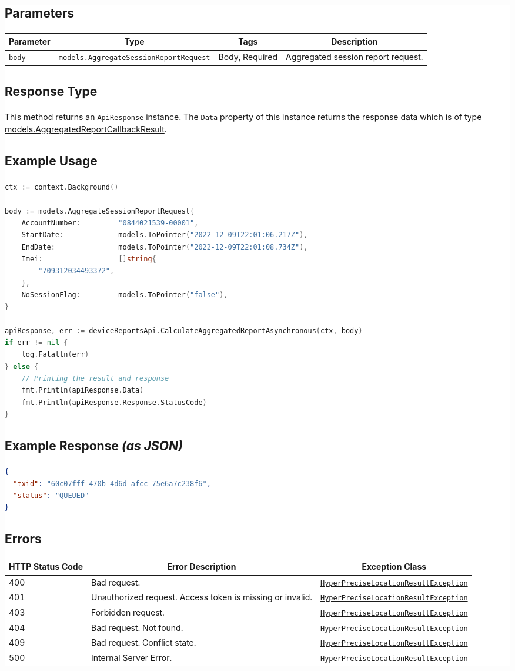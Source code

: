 ## Parameters

| Parameter | Type | Tags | Description |
|  --- | --- | --- | --- |
| `body` | [`models.AggregateSessionReportRequest`](../../doc/models/aggregate-session-report-request.md) | Body, Required | Aggregated session report request. |

## Response Type

This method returns an [`ApiResponse`](../../doc/api-response.md) instance. The `Data` property of this instance returns the response data which is of type [models.AggregatedReportCallbackResult](../../doc/models/aggregated-report-callback-result.md).

## Example Usage

```go
ctx := context.Background()

body := models.AggregateSessionReportRequest{
    AccountNumber:         "0844021539-00001",
    StartDate:             models.ToPointer("2022-12-09T22:01:06.217Z"),
    EndDate:               models.ToPointer("2022-12-09T22:01:08.734Z"),
    Imei:                  []string{
        "709312034493372",
    },
    NoSessionFlag:         models.ToPointer("false"),
}

apiResponse, err := deviceReportsApi.CalculateAggregatedReportAsynchronous(ctx, body)
if err != nil {
    log.Fatalln(err)
} else {
    // Printing the result and response
    fmt.Println(apiResponse.Data)
    fmt.Println(apiResponse.Response.StatusCode)
}
```

## Example Response *(as JSON)*

```json
{
  "txid": "60c07fff-470b-4d6d-afcc-75e6a7c238f6",
  "status": "QUEUED"
}
```

## Errors

| HTTP Status Code | Error Description | Exception Class |
|  --- | --- | --- |
| 400 | Bad request. | [`HyperPreciseLocationResultException`](../../doc/models/hyper-precise-location-result-exception.md) |
| 401 | Unauthorized request. Access token is missing or invalid. | [`HyperPreciseLocationResultException`](../../doc/models/hyper-precise-location-result-exception.md) |
| 403 | Forbidden request. | [`HyperPreciseLocationResultException`](../../doc/models/hyper-precise-location-result-exception.md) |
| 404 | Bad request. Not found. | [`HyperPreciseLocationResultException`](../../doc/models/hyper-precise-location-result-exception.md) |
| 409 | Bad request. Conflict state. | [`HyperPreciseLocationResultException`](../../doc/models/hyper-precise-location-result-exception.md) |
| 500 | Internal Server Error. | [`HyperPreciseLocationResultException`](../../doc/models/hyper-precise-location-result-exception.md) |
